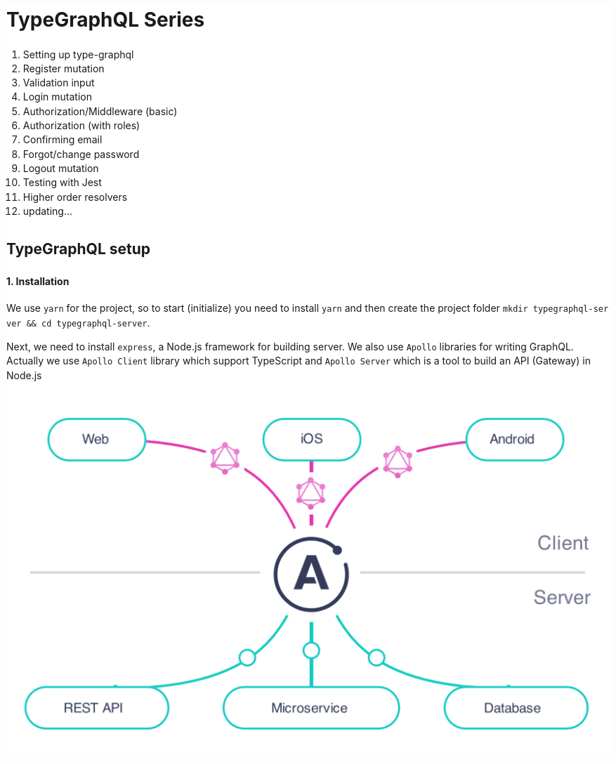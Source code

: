 # TypeGraphQL Series

1. Setting up type-graphql
2. Register mutation
3. Validation input
4. Login mutation
5. Authorization/Middleware (basic)
6. Authorization (with roles)
7. Confirming email
8. Forgot/change password
9. Logout mutation
10. Testing with Jest
11. Higher order resolvers
12. updating...

## TypeGraphQL setup

#### 1. Installation

We use `yarn` for the project, so to start (initialize) you need to install
`yarn` and then create the project folder `mkdir typegraphql-server && cd typegraphql-server`.

Next, we need to install `express`, a Node.js framework for building server. We also
use `Apollo` libraries for writing GraphQL. Actually we use `Apollo Client`
library which support TypeScript and `Apollo Server` which is a tool to build an
API (Gateway) in Node.js

![Apollo Server](./src/assets/apollo-server.png)
